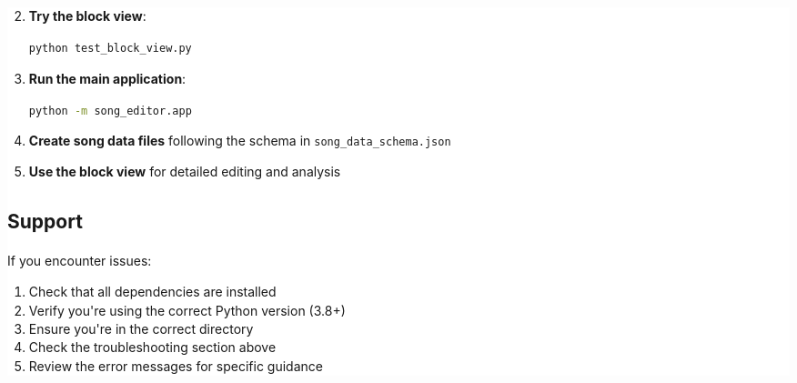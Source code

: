 2. **Try the block view**:
   ```bash
   python test_block_view.py
   ```

3. **Run the main application**:
   ```bash
   python -m song_editor.app
   ```

4. **Create song data files** following the schema in `song_data_schema.json`

5. **Use the block view** for detailed editing and analysis

## Support

If you encounter issues:

1. Check that all dependencies are installed
2. Verify you're using the correct Python version (3.8+)
3. Ensure you're in the correct directory
4. Check the troubleshooting section above
5. Review the error messages for specific guidance
